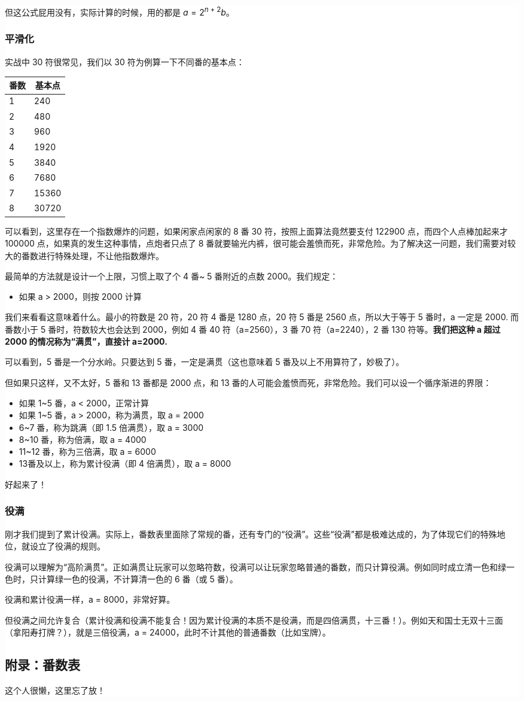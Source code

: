 但这公式屁用没有，实际计算的时候，用的都是 $a=2^{n+2} b$。

### 平滑化

实战中 30 符很常见，我们以 30 符为例算一下不同番的基本点：

|番数|基本点|
|--|--|
|1|240|
|2|480|
|3|960|
|4|1920|
|5|3840|
|6|7680|
|7|15360|
|8|30720|

可以看到，这里存在一个指数爆炸的问题，如果闲家点闲家的 8 番 30 符，按照上面算法竟然要支付 122900 点，而四个人点棒加起来才 100000 点，如果真的发生这种事情，点炮者只点了 8 番就要输光内裤，很可能会羞愤而死，非常危险。为了解决这一问题，我们需要对较大的番数进行特殊处理，不让他指数爆炸。

最简单的方法就是设计一个上限，习惯上取了个 4 番~ 5 番附近的点数 2000。我们规定：

- 如果 a > 2000，则按 2000 计算

我们来看看这意味着什么。最小的符数是 20 符，20 符 4 番是 1280 点，20 符 5 番是 2560 点，所以大于等于 5 番时，a 一定是 2000. 而番数小于 5 番时，符数较大也会达到 2000，例如 4 番 40 符（a=2560），3 番 70 符（a=2240），2 番 130 符等。**我们把这种 a 超过 2000 的情况称为“满贯”，直接计 a=2000.**

可以看到，5 番是一个分水岭。只要达到 5 番，一定是满贯（这也意味着 5 番及以上不用算符了，妙极了）。

但如果只这样，又不太好，5 番和 13 番都是 2000 点，和 13 番的人可能会羞愤而死，非常危险。我们可以设一个循序渐进的界限：

- 如果 1~5 番，a < 2000，正常计算
- 如果 1~5 番，a > 2000，称为满贯，取 a = 2000
- 6~7 番，称为跳满（即 1.5 倍满贯），取 a = 3000
- 8~10 番，称为倍满，取 a = 4000
- 11~12 番，称为三倍满，取 a = 6000
- 13番及以上，称为累计役满（即 4 倍满贯），取 a = 8000

好起来了！

### 役满

刚才我们提到了累计役满。实际上，番数表里面除了常规的番，还有专门的“役满”。这些“役满”都是极难达成的，为了体现它们的特殊地位，就设立了役满的规则。

役满可以理解为“高阶满贯”。正如满贯让玩家可以忽略符数，役满可以让玩家忽略普通的番数，而只计算役满。例如同时成立清一色和绿一色时，只计算绿一色的役满，不计算清一色的 6 番（或 5 番）。

役满和累计役满一样，a = 8000，非常好算。

但役满之间允许复合（累计役满和役满不能复合！因为累计役满的本质不是役满，而是四倍满贯，十三番！）。例如天和国士无双十三面（拿阳寿打牌？），就是三倍役满，a = 24000，此时不计其他的普通番数（比如宝牌）。

## 附录：番数表

这个人很懒，这里忘了放！